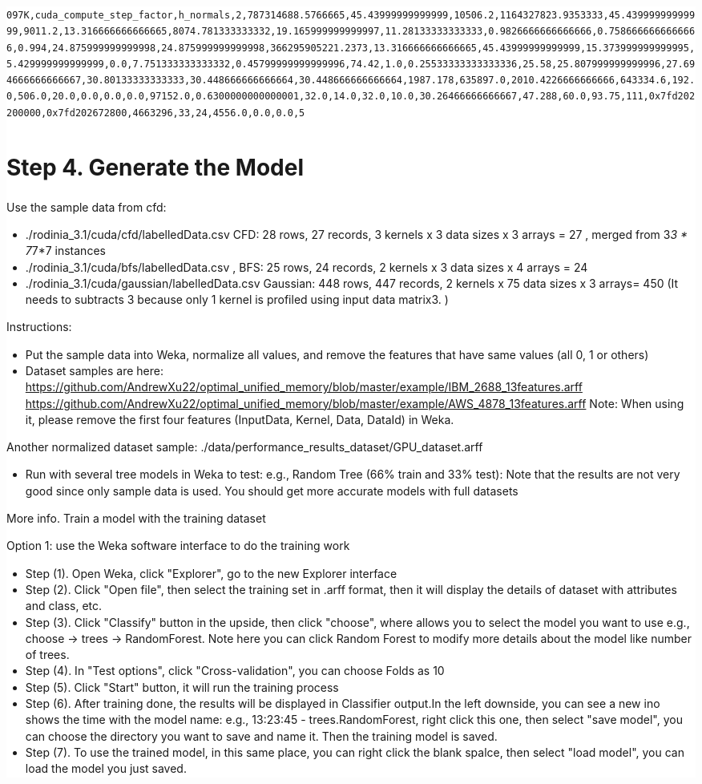 ```
097K,cuda_compute_step_factor,h_normals,2,787314688.5766665,45.43999999999999,10506.2,1164327823.9353333,45.43999999999999,9011.2,13.316666666666665,8074.781333333332,19.165999999999997,11.28133333333333,0.9826666666666666,0.7586666666666666,0.994,24.875999999999998,24.875999999999998,366295905221.2373,13.316666666666665,45.43999999999999,15.373999999999995,5.429999999999999,0.0,7.751333333333332,0.45799999999999996,74.42,1.0,0.25533333333333336,25.58,25.807999999999996,27.694666666666667,30.80133333333333,30.448666666666664,30.448666666666664,1987.178,635897.0,2010.4226666666666,643334.6,192.0,506.0,20.0,0.0,0.0,0.0,97152.0,0.6300000000000001,32.0,14.0,32.0,10.0,30.26466666666667,47.288,60.0,93.75,111,0x7fd202200000,0x7fd202672800,4663296,33,24,4556.0,0.0,0.0,5
```

# Step 4. Generate the Model

Use the sample data from cfd:
* ./rodinia_3.1/cuda/cfd/labelledData.csv
  CFD: 28 rows, 27 records,  3 kernels x 3 data sizes x 3 arrays = 27 , merged from 3*3 * 7*7*7 instances
* ./rodinia_3.1/cuda/bfs/labelledData.csv , 
  BFS: 25 rows, 24 records, 2 kernels x 3 data sizes x 4 arrays = 24
* ./rodinia_3.1/cuda/gaussian/labelledData.csv
  Gaussian: 448 rows, 447 records, 2 kernels x 75 data sizes x 3 arrays= 450 (It needs to subtracts 3 because only 1 kernel is profiled using input data matrix3. )

Instructions:
* Put the sample data into Weka, normalize all values, and remove the features that have same values (all 0, 1 or others)
* Dataset samples are here: 
   https://github.com/AndrewXu22/optimal_unified_memory/blob/master/example/IBM_2688_13features.arff
   https://github.com/AndrewXu22/optimal_unified_memory/blob/master/example/AWS_4878_13features.arff 
   Note: When using it, please remove the first four features (InputData, Kernel, Data, DataId) in Weka.

Another normalized dataset sample:
    ./data/performance_results_dataset/GPU_dataset.arff
    
* Run with several tree models in Weka to test: e.g., Random Tree (66% train and 33% test): 
    Note that the results are not very good since only sample data is used. You should get more accurate models with full datasets


More info. Train a model with the training dataset

Option 1: use the Weka software interface to do the training work
*  Step (1). Open Weka, click "Explorer", go to the new Explorer interface
* Step (2). Click "Open file", then select the training set in .arff format, then it will display the details of dataset with attributes and class, etc.
* Step (3). Click "Classify" button in the upside, then click "choose", where allows you to select the model you want to use
           e.g., choose -> trees -> RandomForest. Note here you can click Random Forest to modify more details about the model like number of trees.
* Step (4). In "Test options", click "Cross-validation", you can choose Folds as 10
* Step (5). Click "Start" button, it will run the training process
* Step (6). After training done, the results will be displayed in Classifier output.In the left downside, you can see a new ino shows the time with the model name:
           e.g., 13:23:45 - trees.RandomForest, right click this one, then select "save model", you can choose the directory you want to save and name it. 
           Then the training model is saved.
* Step (7). To use the trained model, in this same place, you can right click the blank spalce, then select "load model", you can load the model you just saved. 
